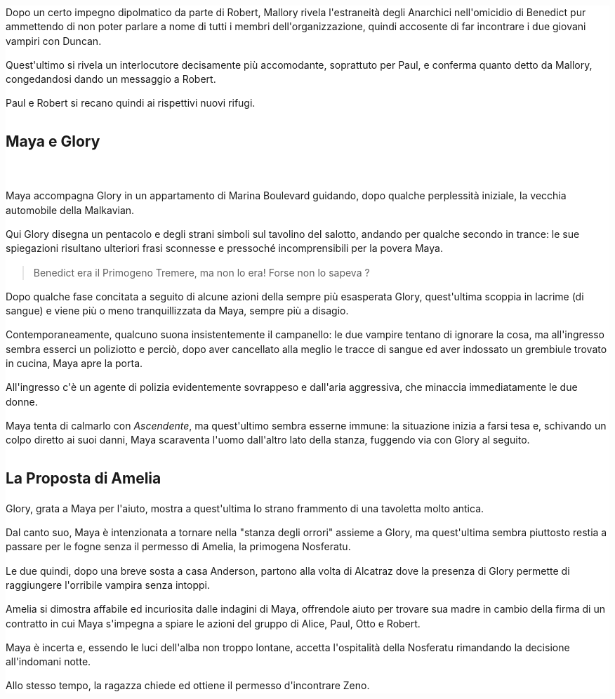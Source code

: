 Dopo un certo impegno dipolmatico da parte di Robert, Mallory rivela l'estraneità degli Anarchici nell'omicidio di Benedict pur ammettendo di non poter parlare a nome di tutti i membri dell'organizzazione, quindi accosente di far incontrare i due giovani vampiri con Duncan.

Quest'ultimo si rivela un interlocutore decisamente più accomodante, soprattuto per Paul, e conferma quanto detto da Mallory, congedandosi dando un messaggio a Robert.

Paul e Robert si recano quindi ai rispettivi nuovi rifugi.

## Maya e Glory

<span class="image fit"><img src="https://upload.wikimedia.org/wikipedia/commons/1/17/Buick_30-40_Series_40_Cabriolet_Glaser_1930.jpg" alt="" /></span>

Maya accompagna Glory in un appartamento di Marina Boulevard guidando, dopo qualche perplessità iniziale, la vecchia automobile della Malkavian.

Qui Glory disegna un pentacolo e degli strani simboli sul tavolino del salotto, andando per qualche secondo in trance: le sue spiegazioni risultano ulteriori frasi sconnesse e pressoché incomprensibili per la povera Maya.

> Benedict era il Primogeno Tremere, ma non lo era! Forse non lo sapeva ?

Dopo qualche fase concitata a seguito di alcune azioni della sempre più esasperata Glory, quest'ultima scoppia in lacrime (di sangue) e viene più o meno tranquillizzata da Maya, sempre più a disagio.

Contemporaneamente, qualcuno suona insistentemente il campanello: le due vampire tentano di ignorare la cosa, ma all'ingresso sembra esserci un poliziotto e perciò, dopo aver cancellato alla meglio le tracce di sangue ed aver indossato un grembiule trovato in cucina, Maya apre la porta.

All'ingresso c'è un agente di polizia evidentemente sovrappeso e dall'aria aggressiva, che minaccia immediatamente le due donne.

Maya tenta di calmarlo con _Ascendente_, ma quest'ultimo sembra esserne immune: la situazione inizia a farsi tesa e, schivando un colpo diretto ai suoi danni, Maya scaraventa l'uomo dall'altro lato della stanza, fuggendo via con Glory al seguito.

## La Proposta di Amelia

Glory, grata a Maya per l'aiuto, mostra a quest'ultima lo strano frammento di una tavoletta molto antica.

Dal canto suo, Maya è intenzionata a tornare nella "stanza degli orrori" assieme a Glory, ma quest'ultima sembra piuttosto restia a passare per le fogne senza il permesso di Amelia, la primogena Nosferatu.

Le due quindi, dopo una breve sosta a casa Anderson, partono alla volta di Alcatraz dove la presenza di Glory permette di raggiungere l'orribile vampira senza intoppi.

Amelia si dimostra affabile ed incuriosita dalle indagini di Maya, offrendole aiuto per trovare sua madre in cambio della firma di un contratto in cui Maya s'impegna a spiare le azioni del gruppo di Alice, Paul, Otto e Robert.

Maya è incerta e, essendo le luci dell'alba non troppo lontane, accetta l'ospitalità della Nosferatu rimandando la decisione all'indomani notte.

Allo stesso tempo, la ragazza chiede ed ottiene il permesso d'incontrare Zeno.
